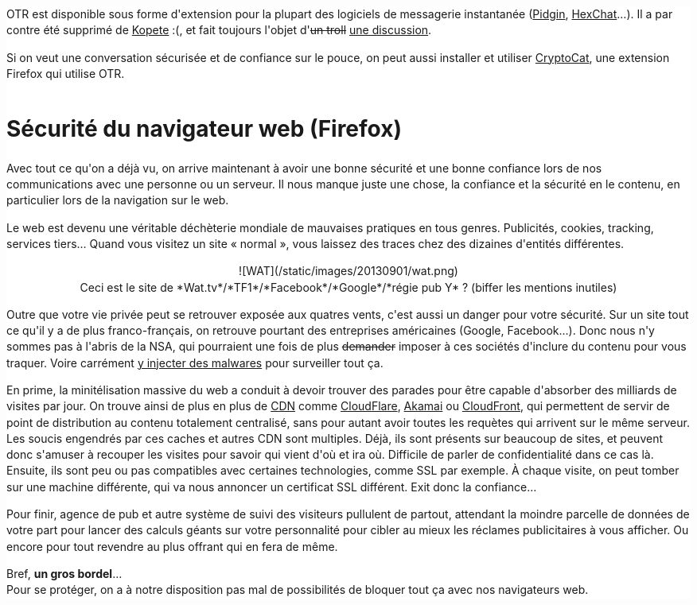 OTR est disponible sous forme d'extension pour la plupart des logiciels de messagerie instantanée ([Pidgin](http://www.pidgin.im/), [HexChat](http://hexchat.github.io/)…).
Il a par contre été supprimé de [Kopete](http://kopete.kde.org/) :(, et fait toujours l'objet d'<strike>un troll</strike> [une discussion](http://community.kde.org/KTp/RepeatedDiscussions/OTR).

Si on veut une conversation sécurisée et de confiance sur le pouce, on peut aussi installer et utiliser [CryptoCat](https://crypto.cat/), une extension Firefox qui utilise OTR.

# Sécurité du navigateur web (Firefox)

Avec tout ce qu'on a déjà vu, on arrive maintenant à avoir une bonne sécurité et une bonne confiance lors de nos communications avec une personne ou un serveur.
Il nous manque juste une chose, la confiance et la sécurité en le contenu, en particulier lors de la navigation sur le web.

Le web est devenu une véritable déchèterie mondiale de mauvaises pratiques en tous genres.
Publicités, cookies, tracking, services tiers… Quand vous visitez un site « normal », vous laissez des traces chez des dizaines d'entités différentes.
<center>
![WAT](/static/images/20130901/wat.png)<br/>
Ceci est le site de *Wat.tv*/*TF1*/*Facebook*/*Google*/*régie pub Y* ? (biffer les mentions inutiles)
</center>

Outre que votre vie privée peut se retrouver exposée aux quatres vents, c'est aussi un danger pour votre sécurité.
Sur un site tout ce qu'il y a de plus franco-français, on retrouve pourtant des entreprises américaines (Google, Facebook…).
Donc nous n'y sommes pas à l'abris de la NSA, qui pourraient une fois de plus <strike>demander</strike> imposer à ces sociétés d'inclure du contenu pour vous traquer. Voire carrément [y injecter des malwares](http://www.01net.com/editorial/600967/les-hackers-du-fbi-infiltrent-tor-pour-pieger-un-reseau-de-pedopornographie/) pour surveiller tout ça.

En prime, la minitélisation massive du web a conduit à devoir trouver des parades pour être capable d'absorber des milliards de visites par jour.
On trouve ainsi de plus en plus de [CDN](https://fr.wikipedia.org/wiki/Content_delivery_network) comme [CloudFlare](https://fr.cloudflare.com/), [Akamai](http://www.akamai.fr/) ou [CloudFront](https://aws.amazon.com/fr/cloudfront/), qui permettent de servir de point de distribution au contenu totalement centralisé, sans pour autant avoir toutes les requètes qui arrivent sur le même serveur.<br/>
Les soucis engendrés par ces caches et autres CDN sont multiples.
Déjà, ils sont présents sur beaucoup de sites, et peuvent donc s'amuser à recouper les visites pour savoir qui vient d'où et ira où. Difficile de parler de confidentialité dans ce cas là.<br/>
Ensuite, ils sont peu ou pas compatibles avec certaines technologies, comme SSL par exemple.
À chaque visite, on peut tomber sur une machine différente, qui va nous annoncer un certificat SSL différent. Exit donc la confiance…

Pour finir, agence de pub et autre système de suivi des visiteurs pullulent de partout, attendant la moindre parcelle de données de votre part pour lancer des calculs géants sur votre personnalité pour cibler au mieux les réclames publicitaires à vous afficher.
Ou encore pour tout revendre au plus offrant qui en fera de même.

Bref, **un gros bordel**…<br/>
Pour se protéger, on a à notre disposition pas mal de possibilités de bloquer tout ça avec nos navigateurs web.
